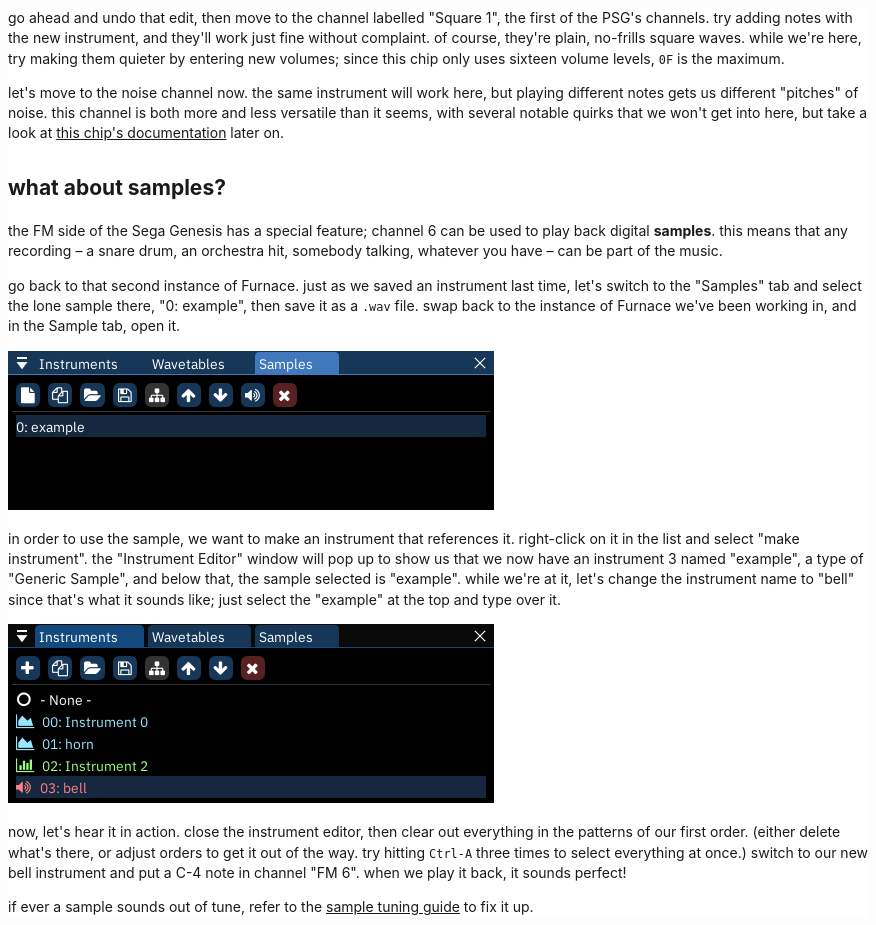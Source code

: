 go ahead and undo that edit, then move to the channel labelled "Square 1", the first of the PSG's channels. try adding notes with the new instrument, and they'll work just fine without complaint. of course, they're plain, no-frills square waves. while we're here, try making them quieter by entering new volumes; since this chip only uses sixteen volume levels, `0F` is the maximum.

let's move to the noise channel now. the same instrument will work here, but playing different notes gets us different "pitches" of noise. this channel is both more and less versatile than it seems, with several notable quirks that we won't get into here, but take a look at [this chip's documentation](../7-systems/sms.md) later on.

## what about samples?

the FM side of the Sega Genesis has a special feature; channel 6 can be used to play back digital **samples**. this means that any recording – a snare drum, an orchestra hit, somebody talking, whatever you have – can be part of the music.

go back to that second instance of Furnace. just as we saved an instrument last time, let's switch to the "Samples" tab and select the lone sample there, "0: example", then save it as a `.wav` file. swap back to the instance of Furnace we've been working in, and in the Sample tab, open it.

![sample list](qs-samplist.png)

in order to use the sample, we want to make an instrument that references it. right-click on it in the list and select "make instrument". the "Instrument Editor" window will pop up to show us that we now have an instrument 3 named "example", a type of "Generic Sample", and below that, the sample selected is "example". while we're at it, let's change the instrument name to "bell" since that's what it sounds like; just select the "example" at the top and type over it.

![full instrument list](qs-instlist-full.png)

now, let's hear it in action. close the instrument editor, then clear out everything in the patterns of our first order. (either delete what's there, or adjust orders to get it out of the way. try hitting `Ctrl-A` three times to select everything at once.) switch to our new bell instrument and put a C-4 note in channel "FM 6". when we play it back, it sounds perfect!

if ever a sample sounds out of tune, refer to the [sample tuning guide](../9-guides/tuning-samples.md) to fix it up.
